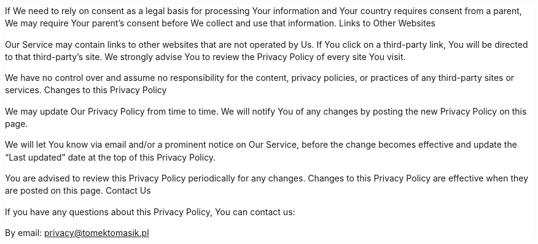 If We need to rely on consent as a legal basis for processing Your information
and Your country requires consent from a parent, We may require Your parent’s
consent before We collect and use that information. Links to Other Websites

Our Service may contain links to other websites that are not operated by Us. If
You click on a third-party link, You will be directed to that third-party’s
site. We strongly advise You to review the Privacy Policy of every site You
visit.

We have no control over and assume no responsibility for the content, privacy
policies, or practices of any third-party sites or services. Changes to this
Privacy Policy

We may update Our Privacy Policy from time to time. We will notify You of any
changes by posting the new Privacy Policy on this page.

We will let You know via email and/or a prominent notice on Our Service, before
the change becomes effective and update the “Last updated” date at the top of
this Privacy Policy.

You are advised to review this Privacy Policy periodically for any changes.
Changes to this Privacy Policy are effective when they are posted on this page.
Contact Us

If you have any questions about this Privacy Policy, You can contact us:

By email: privacy@tomektomasik.pl
